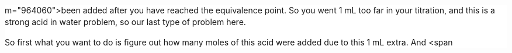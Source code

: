   m="964060">been</span> <span m="964220">added</span> <span
  m="964780">after</span> <span m="965590">you</span> <span
  m="965730">have</span> <span m="965880">reached</span> <span
  m="966200">the</span> <span m="966270">equivalence</span> <span
  m="966890">point.</span> <span m="967240">So</span> <span
  m="967350">you</span> <span m="967460">went</span> <span m="967750">1</span>
  <span m="968010">mL</span> <span m="968290">too</span> <span
  m="968480">far</span> <span m="968800">in</span> <span m="968870">your</span>
  <span m="968980">titration,</span> <span m="970160">and</span> <span
  m="970390">this</span> <span m="970620">is</span> <span m="970800">a</span>
  <span m="970860">strong</span> <span m="971670">acid</span> <span
  m="972110">in</span> <span m="972250">water</span> <span
  m="972520">problem,</span> <span m="973090">so</span> <span
  m="973340">our</span> <span m="973520">last</span> <span
  m="974430">type</span> <span m="974750">of</span> <span
  m="974860">problem</span> <span m="975360">here.</span></p><p><span
  m="976540">So</span> <span m="976740">first</span> <span
  m="977080">what</span> <span m="977220">you</span> <span
  m="977300">want</span> <span m="977480">to</span> <span m="977550">do</span>
  <span m="977820">is</span> <span m="977970">figure</span> <span
  m="978280">out</span> <span m="978900">how</span> <span m="979170">many</span>
  <span m="979620">moles</span> <span m="982120">of</span> <span
  m="982270">this</span> <span m="982560">acid</span> <span
  m="983070">were</span> <span m="983240">added</span> <span
  m="983680">due</span> <span m="983970">to</span> <span m="984350">this</span>
  <span m="984890">1</span> <span m="985280">mL</span> <span
  m="985590">extra.</span> <span m="986930">And</span> <span
